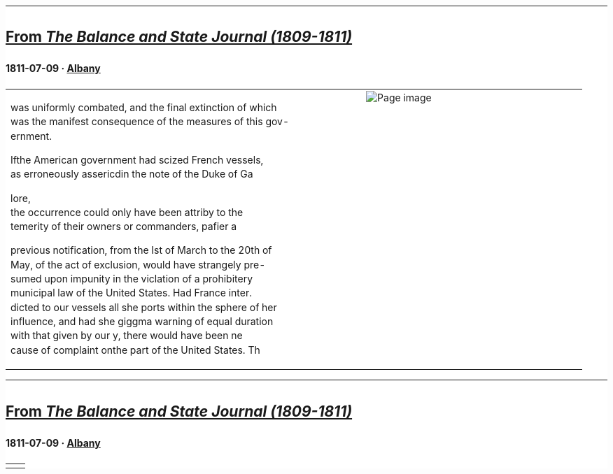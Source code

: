 </td>
</tr></table>

---

## [From _The Balance and State Journal (1809-1811)_](https://archive.org/details/sim_balance-and-state-journal_1811-07-09_1_28/page/n4/mode/1up?view=theater)

#### 1811-07-09 &middot; [Albany](http://dbpedia.org/resource/Albany%2C_New_York)

<table style="width: 100%;"><tr><td style="width: 50%">

  
was uniformly combated, and the final extinction of which  
was the manifest consequence of the measures of this gov-  
ernment.  
  
Ifthe American government had scized French vessels,  
as erroneously assericdin the note of the Duke of Ga  
  
  
  
  
  
  
lore,  
the occurrence could only have been attriby to the  
temerity of their owners or commanders, pafier a  
  
previous notification, from the Ist of March to the 20th of  
May, of the act of exclusion, would have strangely pre-  
sumed upon impunity in the viclation of a prohibitery  
municipal law of the United States. Had France inter.  
dicted to our vessels all she ports within the sphere of her  
influence, and had she giggma warning of equal duration  
with that given by our y, there would have been ne  
cause of complaint onthe part of the United States. Th
</td><td style="width: 50%; max-height: 75%; margin: auto; display: block;">
<img alt="Page image" src="https://iiif.archive.org/image/iiif/2/sim_balance-and-state-journal_1811-07-09_1_28%2Fsim_balance-and-state-journal_1811-07-09_1_28_jp2.zip%2Fsim_balance-and-state-journal_1811-07-09_1_28_jp2%2Fsim_balance-and-state-journal_1811-07-09_1_28_0004.jp2/pct:63.0503144654088,69.04838709677419,26.67059748427673,13.17741935483871/600,/0/default.jpg"/>
</td>
</tr></table>

---

## [From _The Balance and State Journal (1809-1811)_](https://archive.org/details/sim_balance-and-state-journal_1811-07-09_1_28/page/n5/mode/1up?view=theater)

#### 1811-07-09 &middot; [Albany](http://dbpedia.org/resource/Albany%2C_New_York)

<table style="width: 100%;"><tr><td style="width: 50%">

  